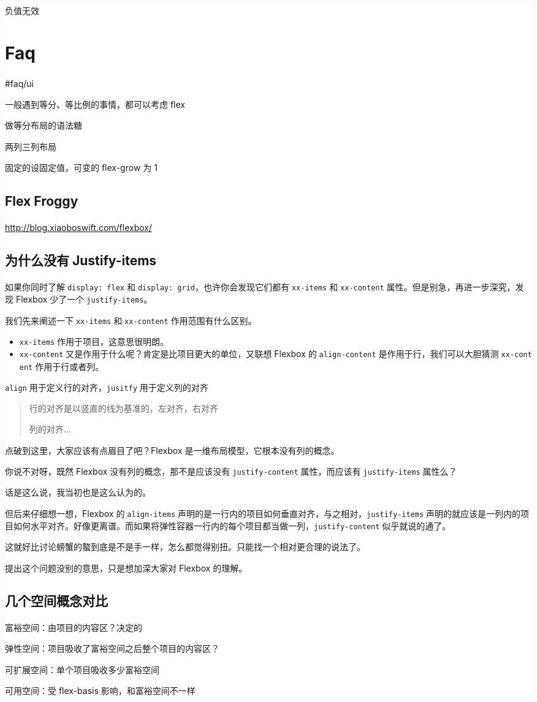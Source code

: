 负值无效

# Faq

#faq/ui

一般遇到等分、等比例的事情，都可以考虑 flex

做等分布局的语法糖

两列三列布局

固定的设固定值，可变的 flex-grow 为 1

## Flex Froggy

http://blog.xiaoboswift.com/flexbox/

## 为什么没有 Justify-items

如果你同时了解 `display: flex` 和 `display: grid`，也许你会发现它们都有 `xx-items` 和 `xx-content` 属性。但是别急，再进一步深究，发现 Flexbox 少了一个 `justify-items`。

我们先来阐述一下 `xx-items` 和 `xx-content` 作用范围有什么区别。

- `xx-items` 作用于项目，这意思很明朗。
- `xx-content` 又是作用于什么呢？肯定是比项目更大的单位，又联想 Flexbox 的 `align-content` 是作用于行，我们可以大胆猜测 `xx-content` 作用于行或者列。

`align` 用于定义行的对齐，`jusitfy` 用于定义列的对齐

> 行的对齐是以竖直的线为基准的，左对齐，右对齐
>
> 列的对齐...

点破到这里，大家应该有点眉目了吧？Flexbox 是一维布局模型，它根本没有列的概念。

你说不对呀，既然 Flexbox 没有列的概念，那不是应该没有 `justify-content` 属性，而应该有 `justify-items` 属性么？

话是这么说，我当初也是这么认为的。

但后来仔细想一想，Flexbox 的 `align-items` 声明的是一行内的项目如何垂直对齐，与之相对，`justify-items` 声明的就应该是一列内的项目如何水平对齐。好像更离谱。而如果将弹性容器一行内的每个项目都当做一列，`justify-content` 似乎就说的通了。

这就好比讨论螃蟹的螯到底是不是手一样，怎么都觉得别扭。只能找一个相对更合理的说法了。

提出这个问题没别的意思，只是想加深大家对 Flexbox 的理解。

## 几个空间概念对比

富裕空间：由项目的内容区？决定的

弹性空间：项目吸收了富裕空间之后整个项目的内容区？

可扩展空间：单个项目吸收多少富裕空间

可用空间：受 flex-basis 影响，和富裕空间不一样
